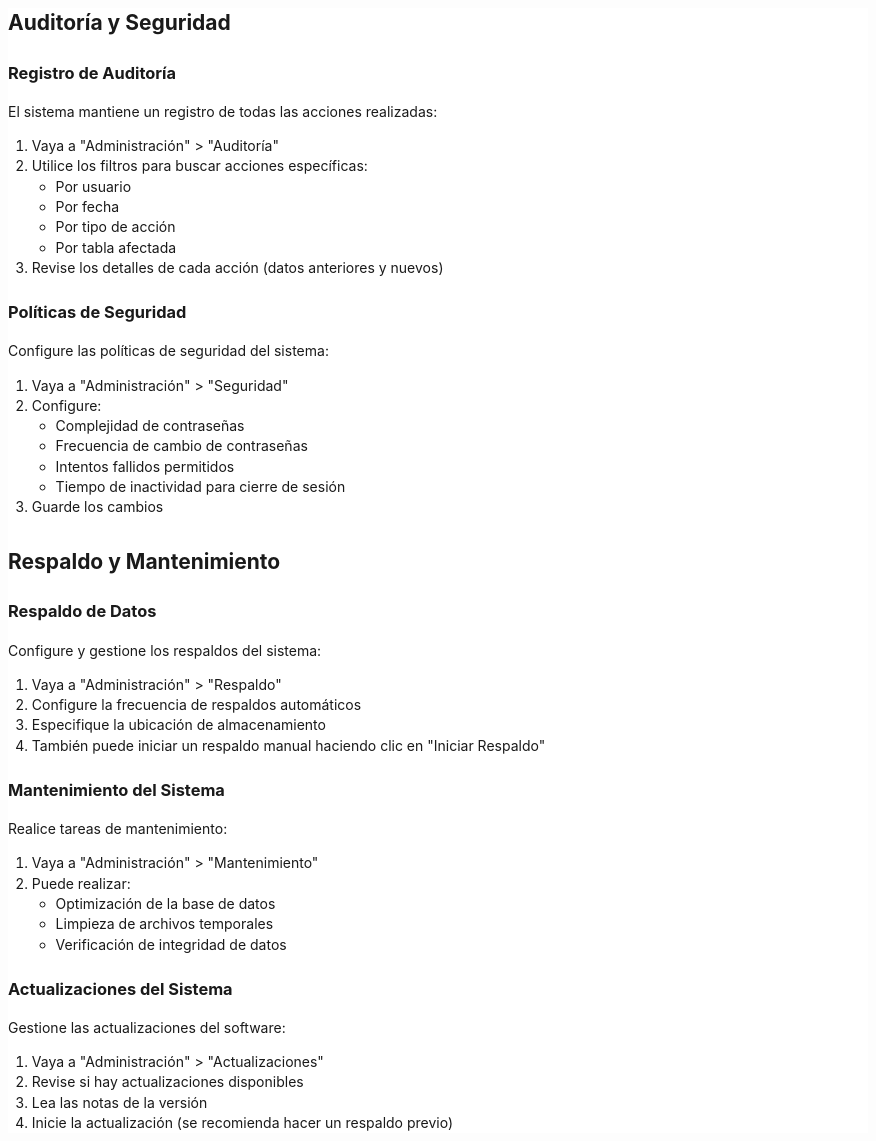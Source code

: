 ## Auditoría y Seguridad

### Registro de Auditoría

El sistema mantiene un registro de todas las acciones realizadas:

1. Vaya a "Administración" > "Auditoría"
2. Utilice los filtros para buscar acciones específicas:
   - Por usuario
   - Por fecha
   - Por tipo de acción
   - Por tabla afectada
3. Revise los detalles de cada acción (datos anteriores y nuevos)

### Políticas de Seguridad

Configure las políticas de seguridad del sistema:

1. Vaya a "Administración" > "Seguridad"
2. Configure:
   - Complejidad de contraseñas
   - Frecuencia de cambio de contraseñas
   - Intentos fallidos permitidos
   - Tiempo de inactividad para cierre de sesión
3. Guarde los cambios

## Respaldo y Mantenimiento

### Respaldo de Datos

Configure y gestione los respaldos del sistema:

1. Vaya a "Administración" > "Respaldo"
2. Configure la frecuencia de respaldos automáticos
3. Especifique la ubicación de almacenamiento
4. También puede iniciar un respaldo manual haciendo clic en "Iniciar Respaldo"

### Mantenimiento del Sistema

Realice tareas de mantenimiento:

1. Vaya a "Administración" > "Mantenimiento"
2. Puede realizar:
   - Optimización de la base de datos
   - Limpieza de archivos temporales
   - Verificación de integridad de datos

### Actualizaciones del Sistema

Gestione las actualizaciones del software:

1. Vaya a "Administración" > "Actualizaciones"
2. Revise si hay actualizaciones disponibles
3. Lea las notas de la versión
4. Inicie la actualización (se recomienda hacer un respaldo previo)
